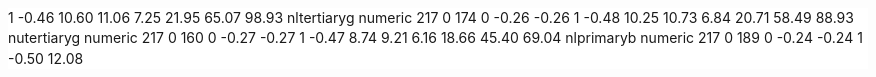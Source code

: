 <td align="right">1</td>
<td align="right"></td>
<td align="right">-0.46</td>
<td align="right">10.60</td>
<td align="right">11.06</td>
<td align="right">7.25</td>
<td align="right">21.95</td>
<td align="right">65.07</td>
<td align="right">98.93</td>
</tr>
<tr class="even">
<td align="left">nltertiaryg</td>
<td align="left">numeric</td>
<td align="right">217</td>
<td align="right">0</td>
<td align="right">174</td>
<td align="right">0</td>
<td align="right">-0.26</td>
<td align="right">-0.26</td>
<td align="left"></td>
<td align="right">1</td>
<td align="right"></td>
<td align="right">-0.48</td>
<td align="right">10.25</td>
<td align="right">10.73</td>
<td align="right">6.84</td>
<td align="right">20.71</td>
<td align="right">58.49</td>
<td align="right">88.93</td>
</tr>
<tr class="odd">
<td align="left">nutertiaryg</td>
<td align="left">numeric</td>
<td align="right">217</td>
<td align="right">0</td>
<td align="right">160</td>
<td align="right">0</td>
<td align="right">-0.27</td>
<td align="right">-0.27</td>
<td align="left"></td>
<td align="right">1</td>
<td align="right"></td>
<td align="right">-0.47</td>
<td align="right">8.74</td>
<td align="right">9.21</td>
<td align="right">6.16</td>
<td align="right">18.66</td>
<td align="right">45.40</td>
<td align="right">69.04</td>
</tr>
<tr class="even">
<td align="left">nlprimaryb</td>
<td align="left">numeric</td>
<td align="right">217</td>
<td align="right">0</td>
<td align="right">189</td>
<td align="right">0</td>
<td align="right">-0.24</td>
<td align="right">-0.24</td>
<td align="left"></td>
<td align="right">1</td>
<td align="right"></td>
<td align="right">-0.50</td>
<td align="right">12.08</td>